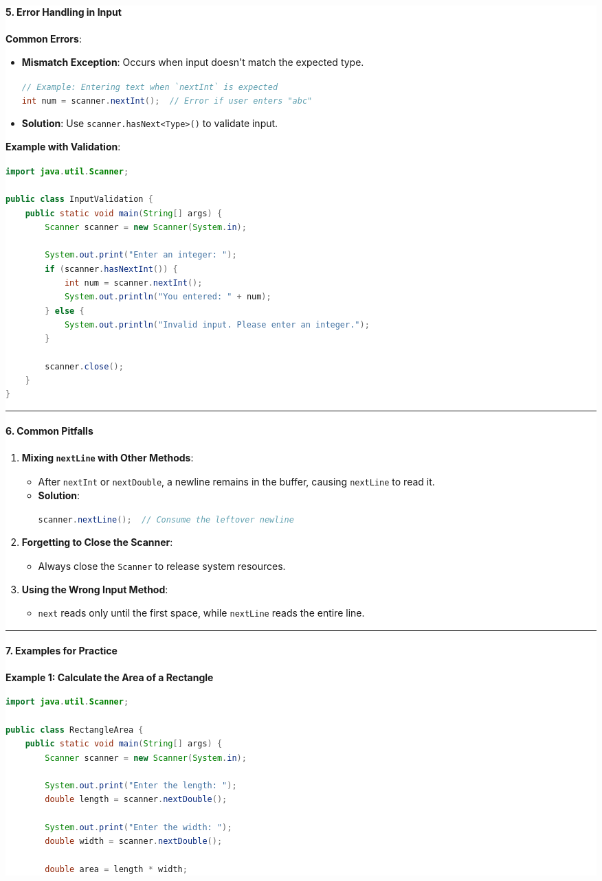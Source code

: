 
#### **5. Error Handling in Input**

**Common Errors**:
- **Mismatch Exception**: Occurs when input doesn't match the expected type.
  ```java
  // Example: Entering text when `nextInt` is expected
  int num = scanner.nextInt();  // Error if user enters "abc"
  ```
- **Solution**: Use `scanner.hasNext<Type>()` to validate input.

**Example with Validation**:
```java
import java.util.Scanner;

public class InputValidation {
    public static void main(String[] args) {
        Scanner scanner = new Scanner(System.in);

        System.out.print("Enter an integer: ");
        if (scanner.hasNextInt()) {
            int num = scanner.nextInt();
            System.out.println("You entered: " + num);
        } else {
            System.out.println("Invalid input. Please enter an integer.");
        }

        scanner.close();
    }
}
```

---

#### **6. Common Pitfalls**

1. **Mixing `nextLine` with Other Methods**:
   - After `nextInt` or `nextDouble`, a newline remains in the buffer, causing `nextLine` to read it.
   - **Solution**:
     ```java
     scanner.nextLine();  // Consume the leftover newline
     ```

2. **Forgetting to Close the Scanner**:
   - Always close the `Scanner` to release system resources.

3. **Using the Wrong Input Method**:
   - `next` reads only until the first space, while `nextLine` reads the entire line.

---

#### **7. Examples for Practice**

**Example 1: Calculate the Area of a Rectangle**
```java
import java.util.Scanner;

public class RectangleArea {
    public static void main(String[] args) {
        Scanner scanner = new Scanner(System.in);

        System.out.print("Enter the length: ");
        double length = scanner.nextDouble();

        System.out.print("Enter the width: ");
        double width = scanner.nextDouble();

        double area = length * width;
```